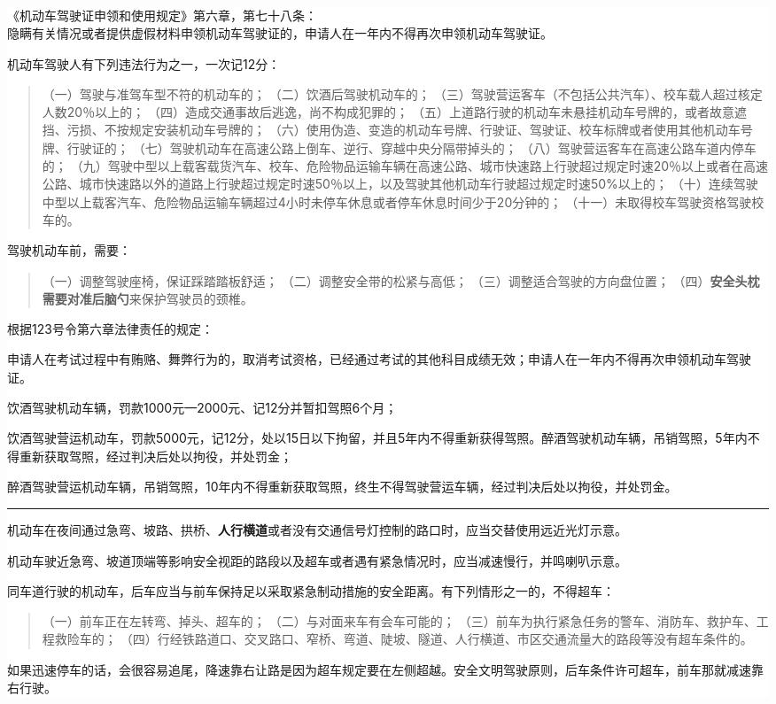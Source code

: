 

《机动车驾驶证申领和使用规定》第六章，第七十八条：   
隐瞒有关情况或者提供虚假材料申领机动车驾驶证的，申请人在一年内不得再次申领机动车驾驶证。



机动车驾驶人有下列违法行为之一，一次记12分：

> （一）驾驶与准驾车型不符的机动车的；
> （二）饮酒后驾驶机动车的；
> （三）驾驶营运客车（不包括公共汽车）、校车载人超过核定人数20％以上的；
> （四）造成交通事故后逃逸，尚不构成犯罪的；
> （五）上道路行驶的机动车未悬挂机动车号牌的，或者故意遮挡、污损、不按规定安装机动车号牌的；
> （六）使用伪造、变造的机动车号牌、行驶证、驾驶证、校车标牌或者使用其他机动车号牌、行驶证的；
> （七）驾驶机动车在高速公路上倒车、逆行、穿越中央分隔带掉头的；
> （八）驾驶营运客车在高速公路车道内停车的；
> （九）驾驶中型以上载客载货汽车、校车、危险物品运输车辆在高速公路、城市快速路上行驶超过规定时速20％以上或者在高速公路、城市快速路以外的道路上行驶超过规定时速50％以上，以及驾驶其他机动车行驶超过规定时速50%以上的；
> （十）连续驾驶中型以上载客汽车、危险物品运输车辆超过4小时未停车休息或者停车休息时间少于20分钟的；
> （十一）未取得校车驾驶资格驾驶校车的。



驾驶机动车前，需要：

> （一）调整驾驶座椅，保证踩踏踏板舒适；
> （二）调整安全带的松紧与高低；
> （三）调整适合驾驶的方向盘位置；
> （四）**安全头枕需要对准后脑勺**来保护驾驶员的颈椎。



根据123号令第六章法律责任的规定：   

申请人在考试过程中有贿赂、舞弊行为的，取消考试资格，已经通过考试的其他科目成绩无效；申请人在一年内不得再次申领机动车驾驶证。



饮酒驾驶机动车辆，罚款1000元—2000元、记12分并暂扣驾照6个月；   

饮酒驾驶营运机动车，罚款5000元，记12分，处以15日以下拘留，并且5年内不得重新获得驾照。醉酒驾驶机动车辆，吊销驾照，5年内不得重新获取驾照，经过判决后处以拘役，并处罚金；   

醉酒驾驶营运机动车辆，吊销驾照，10年内不得重新获取驾照，终生不得驾驶营运车辆，经过判决后处以拘役，并处罚金。   

---



机动车在夜间通过急弯、坡路、拱桥、**人行横道**或者没有交通信号灯控制的路口时，应当交替使用远近光灯示意。



机动车驶近急弯、坡道顶端等影响安全视距的路段以及超车或者遇有紧急情况时，应当减速慢行，并鸣喇叭示意。



同车道行驶的机动车，后车应当与前车保持足以采取紧急制动措施的安全距离。有下列情形之一的，不得超车：

> （一）前车正在左转弯、掉头、超车的；
> （二）与对面来车有会车可能的；
> （三）前车为执行紧急任务的警车、消防车、救护车、工程救险车的；
> （四）行经铁路道口、交叉路口、窄桥、弯道、陡坡、隧道、人行横道、市区交通流量大的路段等没有超车条件的。

如果迅速停车的话，会很容易追尾，降速靠右让路是因为超车规定要在左侧超越。安全文明驾驶原则，后车条件许可超车，前车那就减速靠右行驶。
